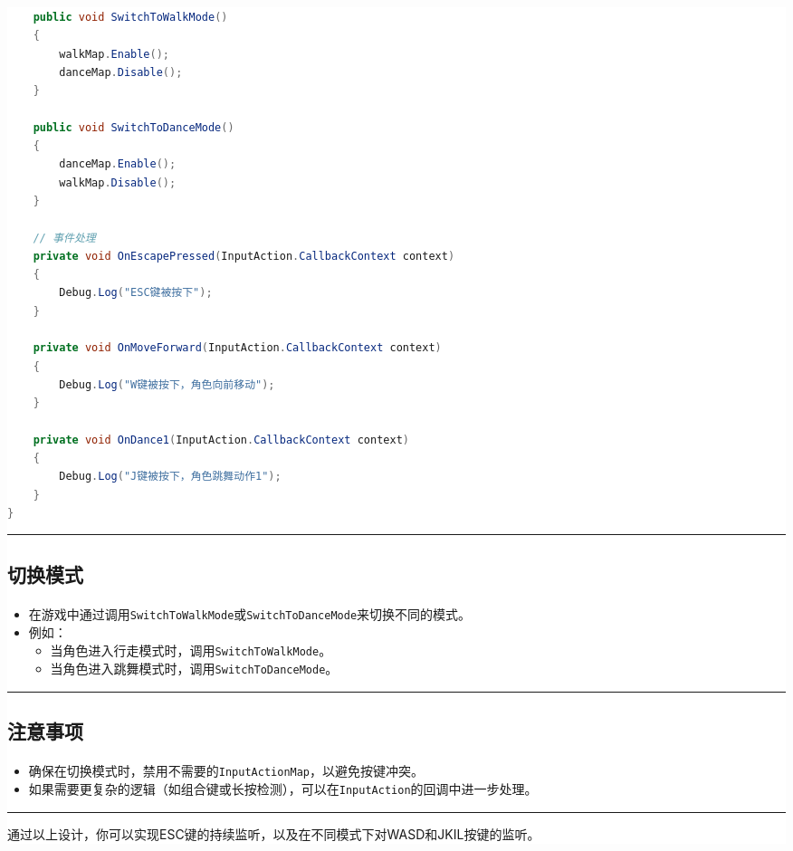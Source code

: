 ```c#
    public void SwitchToWalkMode()
    {
        walkMap.Enable();
        danceMap.Disable();
    }

    public void SwitchToDanceMode()
    {
        danceMap.Enable();
        walkMap.Disable();
    }

    // 事件处理
    private void OnEscapePressed(InputAction.CallbackContext context)
    {
        Debug.Log("ESC键被按下");
    }

    private void OnMoveForward(InputAction.CallbackContext context)
    {
        Debug.Log("W键被按下，角色向前移动");
    }

    private void OnDance1(InputAction.CallbackContext context)
    {
        Debug.Log("J键被按下，角色跳舞动作1");
    }
}
```

------

## 切换模式

- 在游戏中通过调用`SwitchToWalkMode`或`SwitchToDanceMode`来切换不同的模式。
- 例如：
  - 当角色进入行走模式时，调用`SwitchToWalkMode`。
  - 当角色进入跳舞模式时，调用`SwitchToDanceMode`。

------

## 注意事项

- 确保在切换模式时，禁用不需要的`InputActionMap`，以避免按键冲突。
- 如果需要更复杂的逻辑（如组合键或长按检测），可以在`InputAction`的回调中进一步处理。

------

通过以上设计，你可以实现ESC键的持续监听，以及在不同模式下对WASD和JKIL按键的监听。